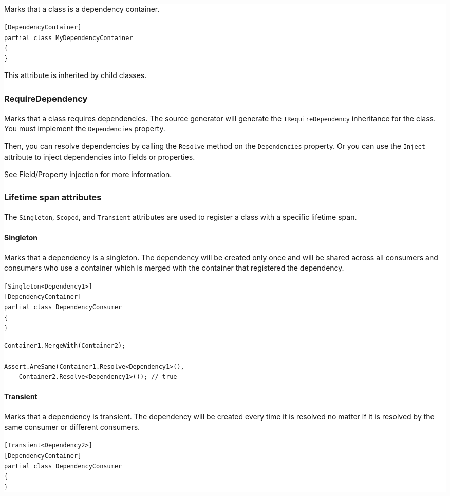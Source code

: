Marks that a class is a dependency container.

```CSharp
[DependencyContainer]
partial class MyDependencyContainer
{
}
```

This attribute is inherited by child classes.

### RequireDependency

Marks that a class requires dependencies. The source generator will generate the `IRequireDependency` inheritance for the class. You must implement the `Dependencies` property.

Then, you can resolve dependencies by calling the `Resolve` method on the `Dependencies` property. Or you can use the `Inject` attribute to inject dependencies into fields or properties.

See [Field/Property injection](#fieldproperty-injection) for more information.

### Lifetime span attributes

The `Singleton`, `Scoped`, and `Transient` attributes are used to register a class with a specific lifetime span.

#### Singleton

Marks that a dependency is a singleton. The dependency will be created only once and will be shared across all consumers and consumers who use a container which is merged with the container that registered the dependency.

```CSharp
[Singleton<Dependency1>]
[DependencyContainer]
partial class DependencyConsumer
{
}
```

```CSharp
Container1.MergeWith(Container2);

Assert.AreSame(Container1.Resolve<Dependency1>(),
    Container2.Resolve<Dependency1>()); // true
```

#### Transient

Marks that a dependency is transient. The dependency will be created every time it is resolved no matter if it is resolved by the same consumer or different consumers.

```CSharp
[Transient<Dependency2>]
[DependencyContainer]
partial class DependencyConsumer
{
}
```
